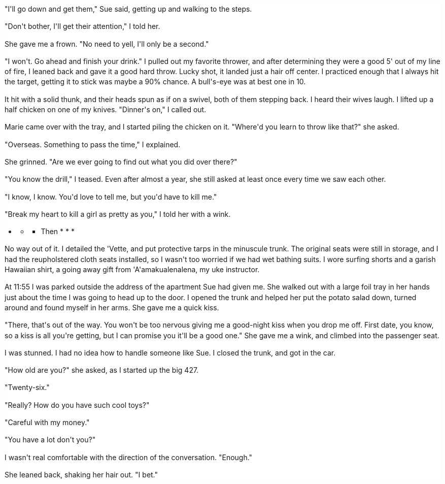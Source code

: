 "I'll go down and get them," Sue said, getting up and walking to the steps. 

"Don't bother, I'll get their attention," I told her. 

She gave me a frown. "No need to yell, I'll only be a second." 

"I won't. Go ahead and finish your drink." I pulled out my favorite thrower, and after determining they were a good 5' out of my line of fire, I leaned back and gave it a good hard throw. Lucky shot, it landed just a hair off center. I practiced enough that I always hit the target, getting it to stick was maybe a 90% chance. A bull's-eye was at best one in 10. 

It hit with a solid thunk, and their heads spun as if on a swivel, both of them stepping back. I heard their wives laugh. I lifted up a half chicken on one of my knives. "Dinner's on," I called out. 

Marie came over with the tray, and I started piling the chicken on it. "Where'd you learn to throw like that?" she asked. 

"Overseas. Something to pass the time," I explained. 

She grinned. "Are we ever going to find out what you did over there?" 

"You know the drill," I teased. Even after almost a year, she still asked at least once every time we saw each other. 

"I know, I know. You'd love to tell me, but you'd have to kill me." 

"Break my heart to kill a girl as pretty as you," I told her with a wink. 

* * * Then * * * 

No way out of it. I detailed the 'Vette, and put protective tarps in the minuscule trunk. The original seats were still in storage, and I had the reupholstered cloth seats installed, so I wasn't too worried if we had wet bathing suits. I wore surfing shorts and a garish Hawaiian shirt, a going away gift from 'A'amakualenalena, my uke instructor. 

At 11:55 I was parked outside the address of the apartment Sue had given me. She walked out with a large foil tray in her hands just about the time I was going to head up to the door. I opened the trunk and helped her put the potato salad down, turned around and found myself in her arms. She gave me a quick kiss. 

"There, that's out of the way. You won't be too nervous giving me a good-night kiss when you drop me off. First date, you know, so a kiss is all you're getting, but I can promise you it'll be a good one." She gave me a wink, and climbed into the passenger seat. 

I was stunned. I had no idea how to handle someone like Sue. I closed the trunk, and got in the car. 

"How old are you?" she asked, as I started up the big 427. 

"Twenty-six." 

"Really? How do you have such cool toys?" 

"Careful with my money." 

"You have a lot don't you?" 

I wasn't real comfortable with the direction of the conversation. "Enough." 

She leaned back, shaking her hair out. "I bet." 
